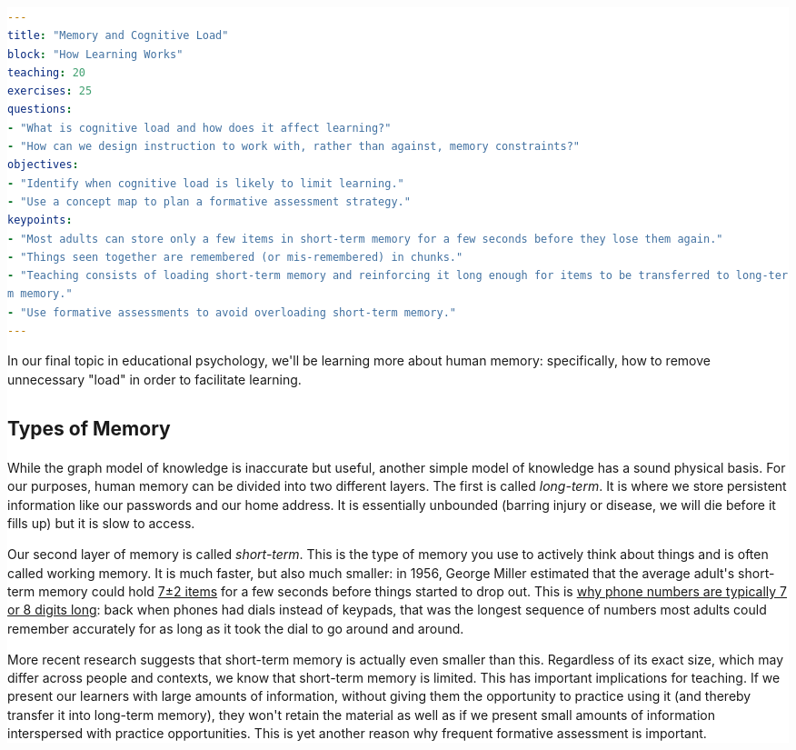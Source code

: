 ```yaml
---
title: "Memory and Cognitive Load"
block: "How Learning Works"
teaching: 20
exercises: 25
questions:
- "What is cognitive load and how does it affect learning?"
- "How can we design instruction to work with, rather than against, memory constraints?"
objectives:
- "Identify when cognitive load is likely to limit learning."
- "Use a concept map to plan a formative assessment strategy."
keypoints:
- "Most adults can store only a few items in short-term memory for a few seconds before they lose them again."  
- "Things seen together are remembered (or mis-remembered) in chunks."  
- "Teaching consists of loading short-term memory and reinforcing it long enough for items to be transferred to long-term memory."
- "Use formative assessments to avoid overloading short-term memory."
---
```


In our final topic in educational psychology, we'll be learning more about human memory:
specifically, how to remove unnecessary "load" in order to facilitate learning.

## Types of Memory

While the graph model of knowledge is inaccurate but useful,
another simple model of knowledge has a sound physical basis.
For our purposes, human memory can be divided into two different
layers.
The first is called *long-term*.
It is where we store  persistent information like our passwords and our home address.
It is essentially unbounded
(barring injury or disease, we will die before it fills up)
but it is slow to access.

Our second layer of memory is called *short-term*. This is the
type of memory you use to actively think about things and is often called working memory. It is much faster, but also much
smaller: in 1956, George Miller estimated that the average adult's short-term memory could hold
[7±2 items][wikipedia-7] for a few seconds before things started to drop out.
This is [why phone numbers are typically 7 or 8 digits long][phone-nums]:
back when phones had dials instead of keypads,
that was the longest sequence of numbers most adults could remember accurately
for as long as it took the dial to go around and around.

More recent research suggests that short-term memory is actually even smaller than this.
Regardless of its exact size, which may differ across people and contexts, we know that
short-term memory is limited. This has important implications for teaching. If we present
our learners with large amounts of information, without giving them the opportunity to
practice using it (and thereby transfer it into long-term memory), they won't retain
the material as well as if we present small amounts of information interspersed with
practice opportunities. This is yet another reason why frequent formative assessment is
important.


[kirschner-paper]: http://www.cogtech.usc.edu/publications/kirschner_Sweller_Clark.pdf
[memory-test]: http://opencoglab.org/memtest1/#interactive_test
[wikipedia-cognitive-load]: https://en.wikipedia.org/wiki/Cognitive_load
[wikipedia-inquiry]: https://en.wikipedia.org/wiki/Inquiry-based_learning
[wikipedia-split-attention]: https://en.wikipedia.org/wiki/Split_attention_effect
[wikipedia-7]: https://en.wikipedia.org/wiki/The_Magical_Number_Seven,_Plus_or_Minus_Two
[phone-nums]: https://www.quora.com/Why-did-Bell-Labs-create-phone-numbers-of-7-digits-10-digits